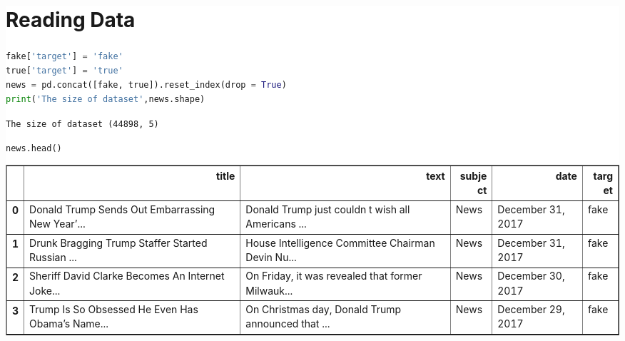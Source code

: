 # Reading Data


```python
fake['target'] = 'fake'
true['target'] = 'true'
news = pd.concat([fake, true]).reset_index(drop = True)
print('The size of dataset',news.shape)
```

    The size of dataset (44898, 5)
    


```python
news.head()
```




<div>

<table border="1" class="dataframe">
  <thead>
    <tr style="text-align: right;">
      <th></th>
      <th>title</th>
      <th>text</th>
      <th>subject</th>
      <th>date</th>
      <th>target</th>
    </tr>
  </thead>
  <tbody>
    <tr>
      <th>0</th>
      <td>Donald Trump Sends Out Embarrassing New Year’...</td>
      <td>Donald Trump just couldn t wish all Americans ...</td>
      <td>News</td>
      <td>December 31, 2017</td>
      <td>fake</td>
    </tr>
    <tr>
      <th>1</th>
      <td>Drunk Bragging Trump Staffer Started Russian ...</td>
      <td>House Intelligence Committee Chairman Devin Nu...</td>
      <td>News</td>
      <td>December 31, 2017</td>
      <td>fake</td>
    </tr>
    <tr>
      <th>2</th>
      <td>Sheriff David Clarke Becomes An Internet Joke...</td>
      <td>On Friday, it was revealed that former Milwauk...</td>
      <td>News</td>
      <td>December 30, 2017</td>
      <td>fake</td>
    </tr>
    <tr>
      <th>3</th>
      <td>Trump Is So Obsessed He Even Has Obama’s Name...</td>
      <td>On Christmas day, Donald Trump announced that ...</td>
      <td>News</td>
      <td>December 29, 2017</td>
      <td>fake</td>
    </tr>
    <tr>